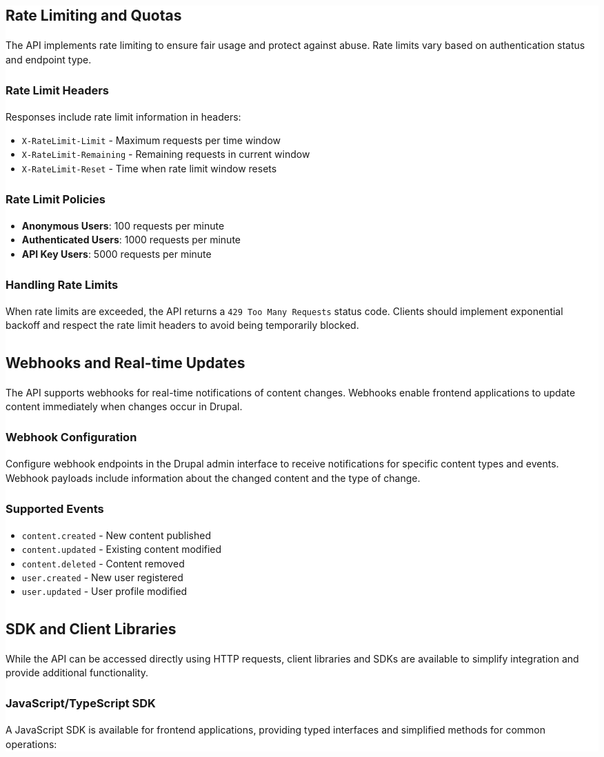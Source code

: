 ## Rate Limiting and Quotas

The API implements rate limiting to ensure fair usage and protect against abuse. Rate limits vary based on authentication status and endpoint type.

### Rate Limit Headers

Responses include rate limit information in headers:

- `X-RateLimit-Limit` - Maximum requests per time window
- `X-RateLimit-Remaining` - Remaining requests in current window
- `X-RateLimit-Reset` - Time when rate limit window resets

### Rate Limit Policies

- **Anonymous Users**: 100 requests per minute
- **Authenticated Users**: 1000 requests per minute
- **API Key Users**: 5000 requests per minute

### Handling Rate Limits

When rate limits are exceeded, the API returns a `429 Too Many Requests` status code. Clients should implement exponential backoff and respect the rate limit headers to avoid being temporarily blocked.

## Webhooks and Real-time Updates

The API supports webhooks for real-time notifications of content changes. Webhooks enable frontend applications to update content immediately when changes occur in Drupal.

### Webhook Configuration

Configure webhook endpoints in the Drupal admin interface to receive notifications for specific content types and events. Webhook payloads include information about the changed content and the type of change.

### Supported Events

- `content.created` - New content published
- `content.updated` - Existing content modified
- `content.deleted` - Content removed
- `user.created` - New user registered
- `user.updated` - User profile modified

## SDK and Client Libraries

While the API can be accessed directly using HTTP requests, client libraries and SDKs are available to simplify integration and provide additional functionality.

### JavaScript/TypeScript SDK

A JavaScript SDK is available for frontend applications, providing typed interfaces and simplified methods for common operations:
